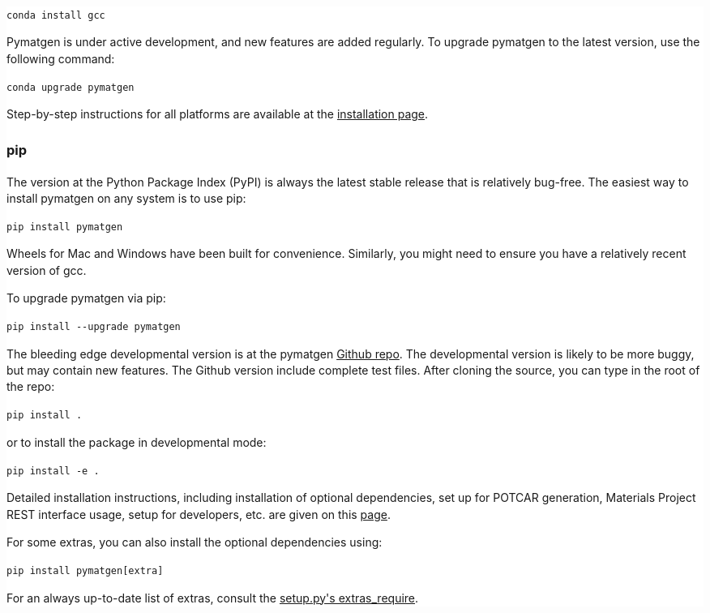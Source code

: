 ```shell
conda install gcc
```

Pymatgen is under active development, and new features are added regularly. To
upgrade pymatgen to the latest version, use the following command:

```shell
conda upgrade pymatgen
```

Step-by-step instructions for all platforms are available at the
[installation page](/installation).

### pip

The version at the Python Package Index (PyPI) is always the latest stable
release that is relatively bug-free. The easiest way to install pymatgen on
any system is to use pip:

```shell
pip install pymatgen
```

Wheels for Mac and Windows have been built for convenience. Similarly, you might
need to ensure you have a relatively recent version of gcc.

To upgrade pymatgen via pip:

```shell
pip install --upgrade pymatgen
```

The bleeding edge developmental version is at the pymatgen [Github repo]. The developmental
version is likely to be more buggy, but may contain new features. The Github version include complete test files.
After cloning the source, you can type in the root of the repo:

```shell
pip install .
```

or to install the package in developmental mode:

```shell
pip install -e .
```

Detailed installation instructions, including installation of optional dependencies, set up for POTCAR generation,
Materials Project REST interface usage, setup for developers, etc. are given on this [page](/installation).

For some extras, you can also install the optional dependencies using:

```shell
pip install pymatgen[extra]
```

For an always up-to-date list of extras, consult the [setup.py's extras_require](https://github.com/materialsproject/pymatgen/blob/master/setup.py).


[PyPI]: http://pypi.python.org/pypi/pymatgen
[Github repo]: https://github.com/materialsproject/pymatgen/
[custodian]: https://pypi.python.org/pypi/custodian
[FireWorks]: https://materialsproject.github.io/fireworks
[Materials Project]: https://materialsproject.org
[Materials Virtual Lab]: http://materialsvirtuallab.org
[pymatgen docs]: https://pymatgen.org
[pymatgen development team]: https://pymatgen.org/team
[matgenb]: https://matgenb.materialsvirtuallab.org/
[pymatgen MatSci forum]: https://matsci.org/pymatgen
[Github Issues]: https://github.com/materialsproject/pymatgen/issues
[github discussion]: https://github.com/materialsproject/pymatgen/discussions